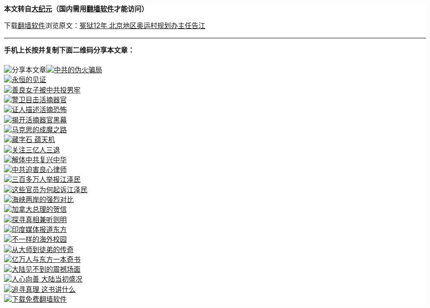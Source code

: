 <strong>本文转自<a href="https://www.epochtimes.com">大纪元</a>（国内需用<a href="https://github.com/19920513/www/blob/master/README.md#8">翻墙软件</a>才能访问）</strong><p>下载<a href="https://github.com/19920513/www/blob/master/README.md#8">翻墙软件</a>浏览原文：<a href="https://www.epochtimes.com/gb/15/9/17/n4530089.htm">冤狱12年 北京地区奥运村规划办主任告江</a></p><hr>

<strong>手机上长按并复制下面二维码分享本文章：</strong><br><br><img src="https://chart.apis.google.com/chart?cht=qr&chs=240x240&choe=UTF-8&chld=M|2&chl=https://github.com/19920513/djy/blob/master/gb/15/9/17/n4530089.md%231" title="分享本文章"></td><td VALIGN=TOP><a href="https://github.com/19920513/djy/blob/master/gb/16/1/21/n4622075.md?dfh#1" target="_blank"><img src="https://raw.githubusercontent.com/19920513/djy/master/gb/300/wei-f1.jpg" title="中共的伪火骗局"  alt="中共的伪火骗局"></a><br><a href="https://github.com/19920513/www/blob/master/README.md?dfh#9" target="_blank"><img src="https://raw.githubusercontent.com/19920513/djy/master/gb/300/yong-h.jpg" title="永恒的见证"  alt="永恒的见证"></a><br><a href="https://github.com/19920513/djy/blob/master/gb/13/9/29/n3974789.md?dfh#1" target="_blank"><img src="https://raw.githubusercontent.com/19920513/djy/master/gb/300/shang-lnz.jpg" title="善良女子被中共投男牢"  alt="善良女子被中共投男牢"></a><br><a href="https://github.com/19920513/djy/blob/master/gb/16/3/16/n4663449.md?dfh#1" target="_blank"><img src="https://raw.githubusercontent.com/19920513/djy/master/gb/300/huo-z3.jpg" title="警卫目击活摘器官"  alt="警卫目击活摘器官"></a><br><a href="https://github.com/19920513/djy/blob/master/gb/16/8/7/n8177641.md?dfh#1" target="_blank"><img src="https://raw.githubusercontent.com/19920513/djy/master/gb/300/huo-z4.jpg" title="证人描述活摘恐怖"  alt="证人描述活摘恐怖"></a><br><a href="https://github.com/19920513/djy/blob/master/gb/10/4/19/n2881569.md?dfh#1" target="_blank"><img src="https://raw.githubusercontent.com/19920513/djy/master/gb/300/huo-z1.jpg" title="揭开活摘器官黑幕"  alt="揭开活摘器官黑幕"></a><br><a href="https://github.com/19920513/djy/blob/master/gb/10/11/7/n3077476.md?dfh#1" target="_blank"><img src="https://raw.githubusercontent.com/19920513/djy/master/gb/300/ma-ks.jpg" title="马克思的成魔之路"  alt="马克思的成魔之路"></a><br><a href="https://github.com/19920513/djy/blob/master/gb/14/6/9/n4173977.md?dfh#1" target="_blank"><img src="https://raw.githubusercontent.com/19920513/djy/master/gb/300/chang-zs.jpg" title="藏字石 蕴天机"  alt="藏字石 蕴天机"></a><br><a href="https://github.com/19920513/djy/blob/master/gb/18/5/10/n10381511.md?dfh#1" target="_blank"><img src="https://raw.githubusercontent.com/19920513/djy/master/gb/300/st1.jpg" title="关注三亿人三退"  alt="关注三亿人三退"></a><br><a href="https://github.com/19920513/djy/blob/master/gb/18/3/21/n10237682.md?dfh#1" target="_blank"><img src="https://raw.githubusercontent.com/19920513/djy/master/gb/300/jie-t.jpg" title="解体中共复兴中华"  alt="解体中共复兴中华"></a><br><a href="https://github.com/19920513/djy/blob/master/gb/9/2/9/n2422991.md?dfh#1" target="_blank"><img src="https://raw.githubusercontent.com/19920513/djy/master/gb/300/gao-zs.jpg" title="中共迫害良心律师"  alt="中共迫害良心律师"></a><br><a href="https://github.com/19920513/djy/blob/master/gb/18/12/9/n10900044.md?dfh#1" target="_blank"><img src="https://raw.githubusercontent.com/19920513/djy/master/gb/300/sj1.jpg" title="三百多万人举报江泽民"  alt="三百多万人举报江泽民"></a><br><a href="https://github.com/19920513/djy/blob/master/gb/18/8/28/n10672014.md?dfh#1" target="_blank"><img src="https://raw.githubusercontent.com/19920513/djy/master/gb/300/sj2.jpg" title="这些官员为何起诉江泽民"  alt="这些官员为何起诉江泽民"></a><br><a href="https://github.com/19920513/djy/blob/master/gb/8/12/18/n2367165.md?dfh#1" target="_blank"><img src="https://raw.githubusercontent.com/19920513/djy/master/gb/300/liangan.jpg" title="海峡两岸的强烈对比"  alt="海峡两岸的强烈对比"></a><br><a href="https://github.com/19920513/djy/blob/master/gb/15/12/10/n4593139.md?dfh#1" target="_blank"><img src="https://raw.githubusercontent.com/19920513/djy/master/gb/300/jia-ndzl.jpg" title="加拿大总理的贺信"  alt="加拿大总理的贺信"></a><br><a href="https://github.com/19920513/djy/blob/master/gb/11/6/17/n3289382.md?dfh#1" target="_blank"><img src="https://raw.githubusercontent.com/19920513/djy/master/gb/300/xiao-wd.jpg" title="探寻真相兼听则明"  alt="探寻真相兼听则明"></a><br><a href="https://github.com/19920513/djy/blob/master/gb/18/10/27/n10812623.md?dfh#1" target="_blank"><img src="https://raw.githubusercontent.com/19920513/djy/master/gb/300/yindu.jpg" title="印度媒体报道东方"  alt="印度媒体报道东方"></a><br><a href="https://github.com/19920513/djy/blob/master/gb/18/6/9/n10469652.md?dfh#1" target="_blank"><img src="https://raw.githubusercontent.com/19920513/djy/master/gb/300/xie-j.jpg" title="不一样的海外校园"  alt="不一样的海外校园"></a><br><a href="https://github.com/19920513/djy/blob/master/gb/7/4/5/n1669415.md?dfh#1" target="_blank"><img src="https://raw.githubusercontent.com/19920513/djy/master/gb/300/li-up.jpg" title="从大师到徒弟的传奇"  alt="从大师到徒弟的传奇"></a><br><a href="https://github.com/19920513/djy/blob/master/gb/17/5/26/n9191512.md?dfh#1" target="_blank"><img src="https://raw.githubusercontent.com/19920513/djy/master/gb/300/zfl2.jpg" title="亿万人与东方一本奇书"  alt="亿万人与东方一本奇书"></a><br><a href="https://github.com/19920513/djy/blob/master/gb/13/11/27/n4020290.md?dfh#1" target="_blank"><img src="https://raw.githubusercontent.com/19920513/djy/master/gb/300/zhen-h.jpg" title="大陆见不到的震撼场面"  alt="大陆见不到的震撼场面"></a><br><a href="https://github.com/19920513/djy/blob/master/gb/15/7/17/n4482910.md?dfh#1" target="_blank"><img src="https://raw.githubusercontent.com/19920513/djy/master/gb/300/dalu-sk.jpg" title="人心向善 大陆当初盛况"  alt="人心向善 大陆当初盛况"></a><br><a href="https://github.com/19920513/djy/blob/master/gb/19/1/5/n10955468.md?dfh#1" target="_blank"><img src="https://raw.githubusercontent.com/19920513/djy/master/gb/300/zfl1.jpg" title="追寻真理 这书讲什么"  alt="追寻真理 这书讲什么"></a><br><a href="https://github.com/19920513/www/blob/master/README.md?dfh#1" target="_blank"><img src="https://raw.githubusercontent.com/19920513/djy/master/gb/300/fq1.jpg" title="下载免费翻墙软件"  alt="下载免费翻墙软件"></a><br></td></tr></table>
